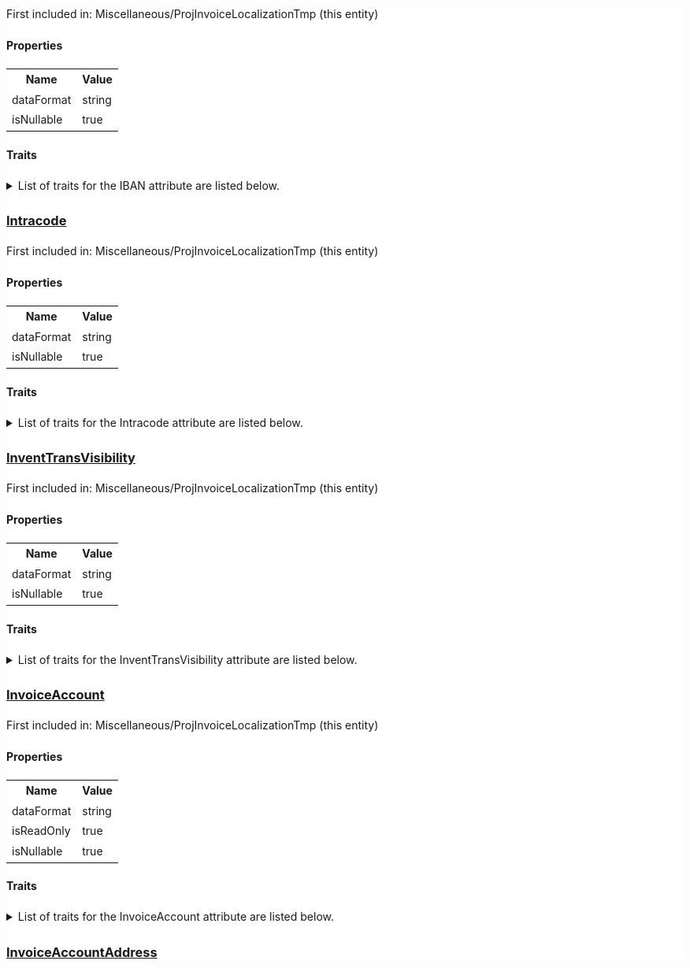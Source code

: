 First included in: Miscellaneous/ProjInvoiceLocalizationTmp (this entity)  

#### Properties

<table><tr><th>Name</th><th>Value</th></tr><tr><td>dataFormat</td><td>string</td></tr><tr><td>isNullable</td><td>true</td></tr></table>

#### Traits

<details><summary>List of traits for the IBAN attribute are listed below.</summary></details>

### <a href=#Intracode name="Intracode">Intracode</a>

First included in: Miscellaneous/ProjInvoiceLocalizationTmp (this entity)  

#### Properties

<table><tr><th>Name</th><th>Value</th></tr><tr><td>dataFormat</td><td>string</td></tr><tr><td>isNullable</td><td>true</td></tr></table>

#### Traits

<details><summary>List of traits for the Intracode attribute are listed below.</summary></details>

### <a href=#InventTransVisibility name="InventTransVisibility">InventTransVisibility</a>

First included in: Miscellaneous/ProjInvoiceLocalizationTmp (this entity)  

#### Properties

<table><tr><th>Name</th><th>Value</th></tr><tr><td>dataFormat</td><td>string</td></tr><tr><td>isNullable</td><td>true</td></tr></table>

#### Traits

<details><summary>List of traits for the InventTransVisibility attribute are listed below.</summary></details>

### <a href=#InvoiceAccount name="InvoiceAccount">InvoiceAccount</a>

First included in: Miscellaneous/ProjInvoiceLocalizationTmp (this entity)  

#### Properties

<table><tr><th>Name</th><th>Value</th></tr><tr><td>dataFormat</td><td>string</td></tr><tr><td>isReadOnly</td><td>true</td></tr><tr><td>isNullable</td><td>true</td></tr></table>

#### Traits

<details><summary>List of traits for the InvoiceAccount attribute are listed below.</summary></details>

### <a href=#InvoiceAccountAddress name="InvoiceAccountAddress">InvoiceAccountAddress</a>
